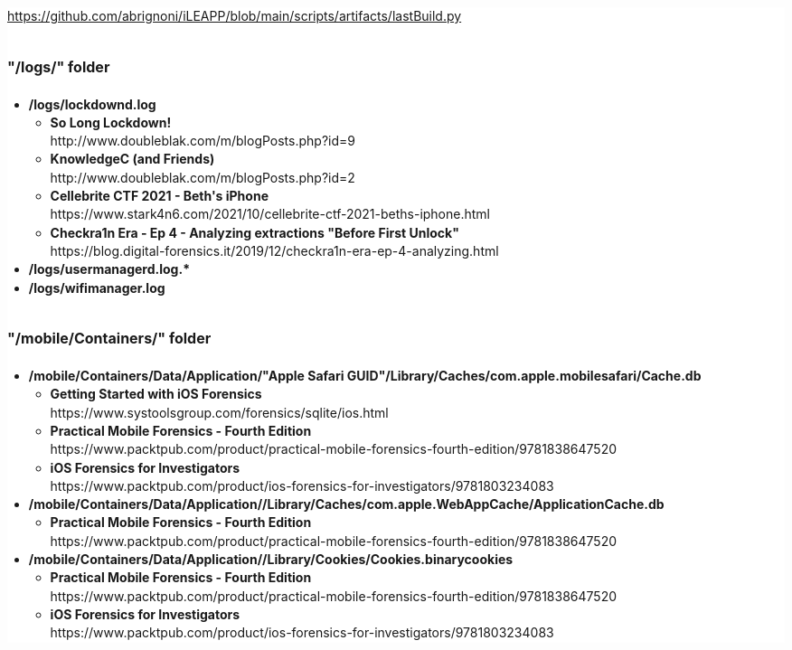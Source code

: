 https://github.com/abrignoni/iLEAPP/blob/main/scripts/artifacts/lastBuild.py
</ul>
</li>
</ul>
</div>
<p><h2 style="text-align: left;"><b><span style="font-size: medium;">"/logs/" folder</span></b></h2></p>
<div>
<ul>
<li>
<b>/logs/lockdownd.log</b>
<ul>
<li><b>So Long Lockdown!</b></li>
http://www.doubleblak.com/m/blogPosts.php?id=9
<li><b>KnowledgeC (and Friends)</b></li>
http://www.doubleblak.com/m/blogPosts.php?id=2
<li><b>Cellebrite CTF 2021 - Beth's iPhone</b></li>
https://www.stark4n6.com/2021/10/cellebrite-ctf-2021-beths-iphone.html
<li><b>Checkra1n Era - Ep 4 - Analyzing extractions "Before First Unlock"</b></li>
https://blog.digital-forensics.it/2019/12/checkra1n-era-ep-4-analyzing.html
</ul>
</li>
<li>
<b>/logs/usermanagerd.log.*</b>
</li>
<li>
<b>/logs/wifimanager.log</b>
</li>
</ul>
</div>
<p><h2 style="text-align: left;"><b><span style="font-size: medium;">"/mobile/Containers/" folder</span></b></h2></p>
<div>
<ul>
<li>
<b>/mobile/Containers/Data/Application/"Apple Safari GUID"/Library/Caches/com.apple.mobilesafari/Cache.db</b>
<ul>
<li><b>Getting Started with iOS Forensics</b></li>
https://www.systoolsgroup.com/forensics/sqlite/ios.html
<li><b>Practical Mobile Forensics - Fourth Edition</b></li>
https://www.packtpub.com/product/practical-mobile-forensics-fourth-edition/9781838647520
<li><b>iOS Forensics for Investigators</b></li>
https://www.packtpub.com/product/ios-forensics-for-investigators/9781803234083
</ul>
</li>
<li>
<b>/mobile/Containers/Data/Application/<Apple Safari GUID>/Library/Caches/com.apple.WebAppCache/ApplicationCache.db</b>
<ul>
<li><b>Practical Mobile Forensics - Fourth Edition</b></li>
https://www.packtpub.com/product/practical-mobile-forensics-fourth-edition/9781838647520
</ul>
</li>
<li>
<b>/mobile/Containers/Data/Application/<Apple Safari GUID>/Library/Cookies/Cookies.binarycookies</b>
<ul>
<li><b>Practical Mobile Forensics - Fourth Edition</b></li>
https://www.packtpub.com/product/practical-mobile-forensics-fourth-edition/9781838647520
<li><b>iOS Forensics for Investigators</b></li>
https://www.packtpub.com/product/ios-forensics-for-investigators/9781803234083
</ul>
</li>